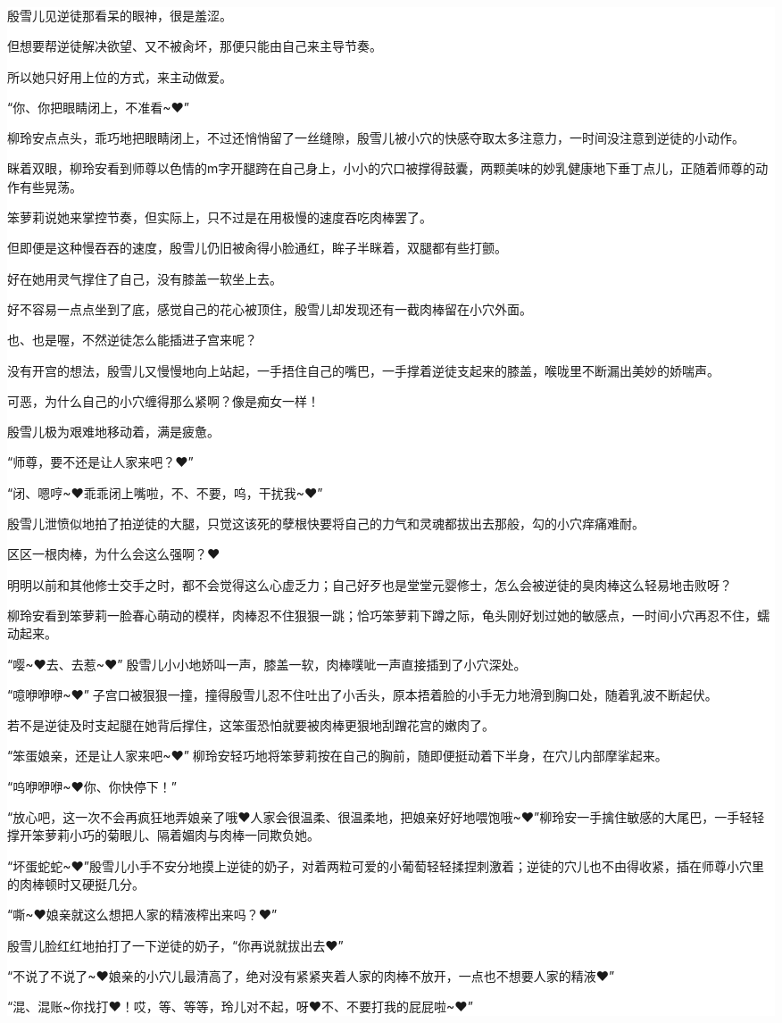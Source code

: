 殷雪儿见逆徒那看呆的眼神，很是羞涩。

但想要帮逆徒解决欲望、又不被肏坏，那便只能由自己来主导节奏。

所以她只好用上位的方式，来主动做爱。

“你、你把眼睛闭上，不准看~❤”

柳玲安点点头，乖巧地把眼睛闭上，不过还悄悄留了一丝缝隙，殷雪儿被小穴的快感夺取太多注意力，一时间没注意到逆徒的小动作。

眯着双眼，柳玲安看到师尊以色情的m字开腿跨在自己身上，小小的穴口被撑得鼓囊，两颗美味的妙乳健康地下垂丁点儿，正随着师尊的动作有些晃荡。

笨萝莉说她来掌控节奏，但实际上，只不过是在用极慢的速度吞吃肉棒罢了。

但即便是这种慢吞吞的速度，殷雪儿仍旧被肏得小脸通红，眸子半眯着，双腿都有些打颤。

好在她用灵气撑住了自己，没有膝盖一软坐上去。

好不容易一点点坐到了底，感觉自己的花心被顶住，殷雪儿却发现还有一截肉棒留在小穴外面。

也、也是喔，不然逆徒怎么能插进子宫来呢？

没有开宫的想法，殷雪儿又慢慢地向上站起，一手捂住自己的嘴巴，一手撑着逆徒支起来的膝盖，喉咙里不断漏出美妙的娇喘声。

可恶，为什么自己的小穴缠得那么紧啊？像是痴女一样！

殷雪儿极为艰难地移动着，满是疲惫。

“师尊，要不还是让人家来吧？❤”

“闭、嗯哼~❤乖乖闭上嘴啦，不、不要，呜，干扰我~❤”

殷雪儿泄愤似地拍了拍逆徒的大腿，只觉这该死的孽根快要将自己的力气和灵魂都拔出去那般，勾的小穴痒痛难耐。

区区一根肉棒，为什么会这么强啊？❤

明明以前和其他修士交手之时，都不会觉得这么心虚乏力；自己好歹也是堂堂元婴修士，怎么会被逆徒的臭肉棒这么轻易地击败呀？

柳玲安看到笨萝莉一脸春心萌动的模样，肉棒忍不住狠狠一跳；恰巧笨萝莉下蹲之际，龟头刚好划过她的敏感点，一时间小穴再忍不住，蠕动起来。

“嘤~❤去、去惹~❤”
殷雪儿小小地娇叫一声，膝盖一软，肉棒噗呲一声直接插到了小穴深处。

“噫咿咿咿~❤”
子宫口被狠狠一撞，撞得殷雪儿忍不住吐出了小舌头，原本捂着脸的小手无力地滑到胸口处，随着乳波不断起伏。

若不是逆徒及时支起腿在她背后撑住，这笨蛋恐怕就要被肉棒更狠地刮蹭花宫的嫩肉了。

“笨蛋娘亲，还是让人家来吧~❤”
柳玲安轻巧地将笨萝莉按在自己的胸前，随即便挺动着下半身，在穴儿内部摩挲起来。

“呜咿咿咿~❤你、你快停下！”

“放心吧，这一次不会再疯狂地弄娘亲了哦❤人家会很温柔、很温柔地，把娘亲好好地喂饱哦~❤”柳玲安一手擒住敏感的大尾巴，一手轻轻撑开笨萝莉小巧的菊眼儿、隔着媚肉与肉棒一同欺负她。

“坏蛋蛇蛇~❤”殷雪儿小手不安分地摸上逆徒的奶子，对着两粒可爱的小葡萄轻轻揉捏刺激着；逆徒的穴儿也不由得收紧，插在师尊小穴里的肉棒顿时又硬挺几分。

“嘶~❤娘亲就这么想把人家的精液榨出来吗？❤”

殷雪儿脸红红地拍打了一下逆徒的奶子，“你再说就拔出去❤”

“不说了不说了~❤娘亲的小穴儿最清高了，绝对没有紧紧夹着人家的肉棒不放开，一点也不想要人家的精液❤”

“混、混账~你找打❤！哎，等、等等，玲儿对不起，呀❤不、不要打我的屁屁啦~❤”
